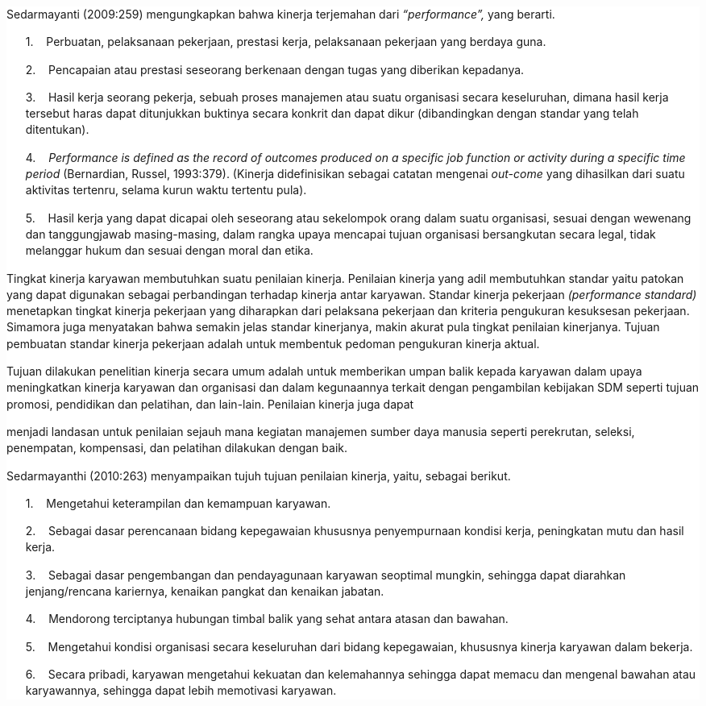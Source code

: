 <p><span class="font2">Sedarmayanti (2009:259) mengungkapkan bahwa kinerja terjemahan dari </span><span class="font2" style="font-style:italic;">“performance”,</span><span class="font2"> yang berarti.</span></p>
<ul style="list-style:none;"><li>
<p><span class="font2">1. &nbsp;&nbsp;&nbsp;Perbuatan, pelaksanaan pekerjaan, prestasi kerja, pelaksanaan pekerjaan yang berdaya guna.</span></p></li>
<li>
<p><span class="font2">2. &nbsp;&nbsp;&nbsp;Pencapaian atau prestasi seseorang berkenaan dengan tugas yang diberikan kepadanya.</span></p></li>
<li>
<p><span class="font2">3. &nbsp;&nbsp;&nbsp;Hasil kerja seorang pekerja, sebuah proses manajemen atau suatu organisasi secara keseluruhan, dimana hasil kerja tersebut haras dapat ditunjukkan buktinya secara konkrit dan dapat dikur (dibandingkan dengan standar yang telah ditentukan).</span></p></li>
<li>
<p><span class="font2">4.</span><span class="font2" style="font-style:italic;"> &nbsp;&nbsp;&nbsp;Performance is defined as the record of outcomes produced on a specific job function or activity during a specific time period</span><span class="font2"> (Bernardian, Russel, 1993:379). (Kinerja didefinisikan sebagai catatan mengenai </span><span class="font2" style="font-style:italic;">out-come</span><span class="font2"> yang dihasilkan dari suatu aktivitas tertenru, selama kurun waktu tertentu pula).</span></p></li>
<li>
<p><span class="font2">5. &nbsp;&nbsp;&nbsp;Hasil kerja yang dapat dicapai oleh seseorang atau sekelompok orang dalam suatu organisasi, sesuai dengan wewenang dan tanggungjawab masing-masing, dalam rangka upaya mencapai tujuan organisasi bersangkutan secara legal, tidak melanggar hukum dan sesuai dengan moral dan etika.</span></p></li></ul>
<p><span class="font2">Tingkat kinerja karyawan membutuhkan suatu penilaian kinerja. Penilaian kinerja yang adil membutuhkan standar yaitu patokan yang dapat digunakan sebagai perbandingan terhadap kinerja antar karyawan. Standar kinerja pekerjaan </span><span class="font2" style="font-style:italic;">(performance standard)</span><span class="font2"> menetapkan tingkat kinerja pekerjaan yang diharapkan dari pelaksana pekerjaan dan kriteria pengukuran kesuksesan pekerjaan. Simamora juga menyatakan bahwa semakin jelas standar kinerjanya, makin akurat pula tingkat penilaian kinerjanya. Tujuan pembuatan standar kinerja pekerjaan adalah untuk membentuk pedoman pengukuran kinerja aktual.</span></p>
<p><span class="font2">Tujuan dilakukan penelitian kinerja secara umum adalah untuk memberikan umpan balik kepada karyawan dalam upaya meningkatkan kinerja karyawan dan organisasi dan dalam kegunaannya terkait dengan pengambilan kebijakan SDM seperti tujuan promosi, pendidikan dan pelatihan, dan lain-lain. Penilaian kinerja juga dapat</span></p>
<p><span class="font2">menjadi landasan untuk penilaian sejauh mana kegiatan manajemen sumber daya manusia seperti perekrutan, seleksi, penempatan, kompensasi, dan pelatihan dilakukan dengan baik.</span></p>
<p><span class="font2">Sedarmayanthi (2010:263) menyampaikan tujuh tujuan penilaian kinerja, yaitu, sebagai berikut.</span></p>
<ul style="list-style:none;"><li>
<p><span class="font2">1. &nbsp;&nbsp;&nbsp;Mengetahui keterampilan dan kemampuan karyawan.</span></p></li>
<li>
<p><span class="font2">2. &nbsp;&nbsp;&nbsp;Sebagai dasar perencanaan bidang kepegawaian khususnya penyempurnaan kondisi kerja, peningkatan mutu dan hasil kerja.</span></p></li>
<li>
<p><span class="font2">3. &nbsp;&nbsp;&nbsp;Sebagai dasar pengembangan dan pendayagunaan karyawan seoptimal mungkin, sehingga dapat diarahkan jenjang/rencana kariernya, kenaikan pangkat dan kenaikan jabatan.</span></p></li>
<li>
<p><span class="font2">4. &nbsp;&nbsp;&nbsp;Mendorong terciptanya hubungan timbal balik yang sehat antara atasan dan bawahan.</span></p></li>
<li>
<p><span class="font2">5. &nbsp;&nbsp;&nbsp;Mengetahui kondisi organisasi secara keseluruhan dari bidang kepegawaian, khususnya kinerja karyawan dalam bekerja.</span></p></li>
<li>
<p><span class="font2">6. &nbsp;&nbsp;&nbsp;Secara pribadi, karyawan mengetahui kekuatan dan kelemahannya sehingga dapat memacu dan mengenal bawahan atau karyawannya, sehingga dapat lebih memotivasi karyawan.</span></p></li>
<li>